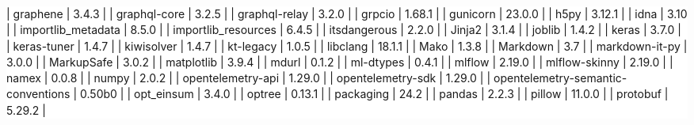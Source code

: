 | graphene                            | 3.4.3         |
| graphql-core                        | 3.2.5         |
| graphql-relay                       | 3.2.0         |
| grpcio                              | 1.68.1        |
| gunicorn                            | 23.0.0        |
| h5py                                | 3.12.1        |
| idna                                | 3.10          |
| importlib_metadata                  | 8.5.0         |
| importlib_resources                 | 6.4.5         |
| itsdangerous                        | 2.2.0         |
| Jinja2                              | 3.1.4         |
| joblib                              | 1.4.2         |
| keras                               | 3.7.0         |
| keras-tuner                         | 1.4.7         |
| kiwisolver                          | 1.4.7         |
| kt-legacy                           | 1.0.5         |
| libclang                            | 18.1.1        |
| Mako                                | 1.3.8         |
| Markdown                            | 3.7           |
| markdown-it-py                      | 3.0.0         |
| MarkupSafe                          | 3.0.2         |
| matplotlib                          | 3.9.4         |
| mdurl                               | 0.1.2         |
| ml-dtypes                           | 0.4.1         |
| mlflow                              | 2.19.0        |
| mlflow-skinny                       | 2.19.0        |
| namex                               | 0.0.8         |
| numpy                               | 2.0.2         |
| opentelemetry-api                   | 1.29.0        |
| opentelemetry-sdk                   | 1.29.0        |
| opentelemetry-semantic-conventions  | 0.50b0        |
| opt_einsum                          | 3.4.0         |
| optree                              | 0.13.1        |
| packaging                           | 24.2          |
| pandas                              | 2.2.3         |
| pillow                              | 11.0.0        |
| protobuf                            | 5.29.2        |